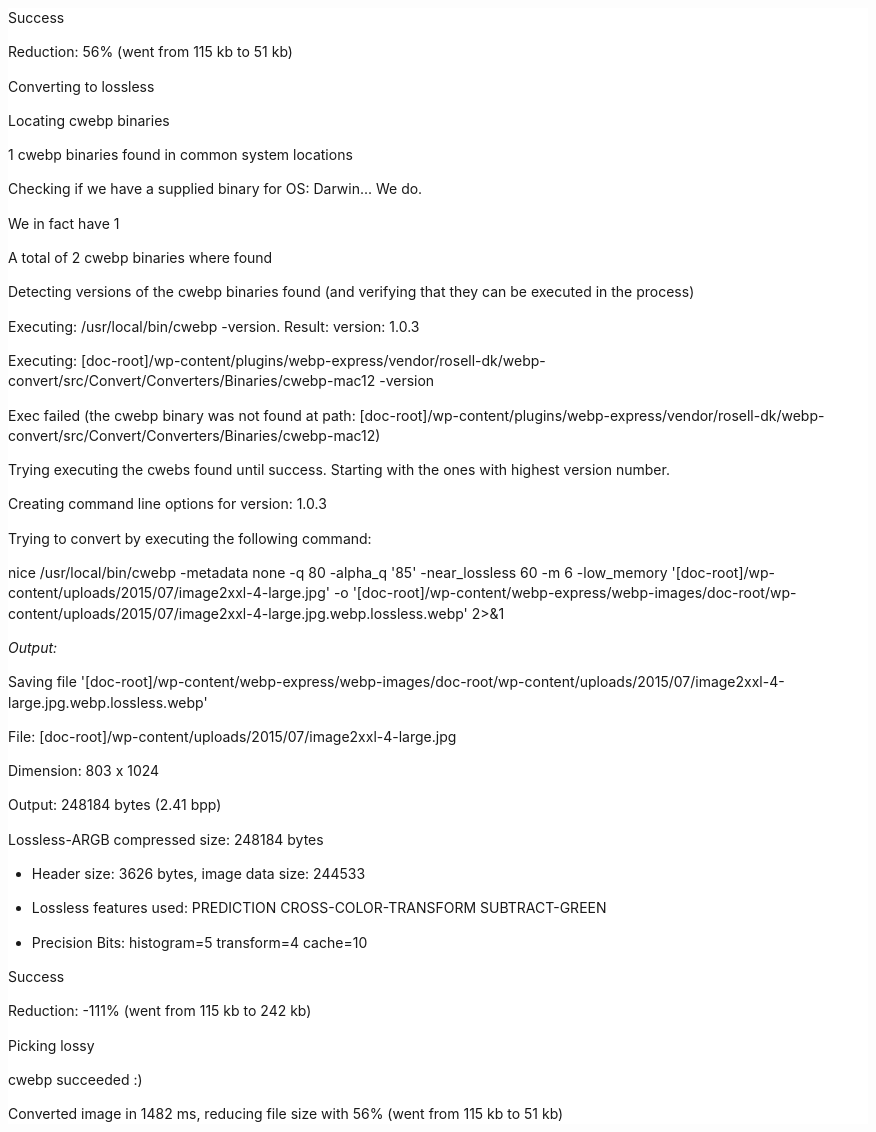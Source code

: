 Success

Reduction: 56% (went from 115 kb to 51 kb)


Converting to lossless

Locating cwebp binaries

1 cwebp binaries found in common system locations

Checking if we have a supplied binary for OS: Darwin... We do.

We in fact have 1

A total of 2 cwebp binaries where found

Detecting versions of the cwebp binaries found (and verifying that they can be executed in the process)

Executing: /usr/local/bin/cwebp -version. Result: version: 1.0.3

Executing: [doc-root]/wp-content/plugins/webp-express/vendor/rosell-dk/webp-convert/src/Convert/Converters/Binaries/cwebp-mac12 -version

Exec failed (the cwebp binary was not found at path: [doc-root]/wp-content/plugins/webp-express/vendor/rosell-dk/webp-convert/src/Convert/Converters/Binaries/cwebp-mac12)

Trying executing the cwebs found until success. Starting with the ones with highest version number.

Creating command line options for version: 1.0.3

Trying to convert by executing the following command:

nice /usr/local/bin/cwebp -metadata none -q 80 -alpha_q '85' -near_lossless 60 -m 6 -low_memory '[doc-root]/wp-content/uploads/2015/07/image2xxl-4-large.jpg' -o '[doc-root]/wp-content/webp-express/webp-images/doc-root/wp-content/uploads/2015/07/image2xxl-4-large.jpg.webp.lossless.webp' 2>&1


*Output:* 

Saving file '[doc-root]/wp-content/webp-express/webp-images/doc-root/wp-content/uploads/2015/07/image2xxl-4-large.jpg.webp.lossless.webp'

File:      [doc-root]/wp-content/uploads/2015/07/image2xxl-4-large.jpg

Dimension: 803 x 1024

Output:    248184 bytes (2.41 bpp)

Lossless-ARGB compressed size: 248184 bytes

  * Header size: 3626 bytes, image data size: 244533

  * Lossless features used: PREDICTION CROSS-COLOR-TRANSFORM SUBTRACT-GREEN

  * Precision Bits: histogram=5 transform=4 cache=10


Success

Reduction: -111% (went from 115 kb to 242 kb)


Picking lossy

cwebp succeeded :)


Converted image in 1482 ms, reducing file size with 56% (went from 115 kb to 51 kb)

